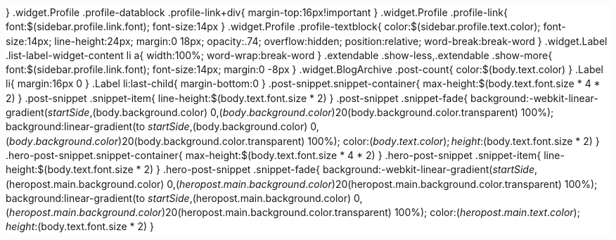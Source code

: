 }
.widget.Profile .profile-datablock .profile-link+div{
margin-top:16px!important
}
.widget.Profile .profile-link{
font:$(sidebar.profile.link.font);
font-size:14px
}
.widget.Profile .profile-textblock{
color:$(sidebar.profile.text.color);
font-size:14px;
line-height:24px;
margin:0 18px;
opacity:.74;
overflow:hidden;
position:relative;
word-break:break-word
}
.widget.Label .list-label-widget-content li a{
width:100%;
word-wrap:break-word
}
.extendable .show-less,.extendable .show-more{
font:$(sidebar.profile.link.font);
font-size:14px;
margin:0 -8px
}
.widget.BlogArchive .post-count{
color:$(body.text.color)
}
.Label li{
margin:16px 0
}
.Label li:last-child{
margin-bottom:0
}
.post-snippet.snippet-container{
max-height:$(body.text.font.size \* 4 \* 2)
}
.post-snippet .snippet-item{
line-height:$(body.text.font.size \* 2)
}
.post-snippet .snippet-fade{
background:-webkit-linear-gradient($startSide,$(body.background.color) 0,$(body.background.color) 20%,$(body.background.color.transparent) 100%);
background:linear-gradient(to $startSide,$(body.background.color) 0,$(body.background.color) 20%,$(body.background.color.transparent) 100%);
color:$(body.text.color);
height:$(body.text.font.size \* 2)
}
.hero-post-snippet.snippet-container{
max-height:$(body.text.font.size \* 4 \* 2)
}
.hero-post-snippet .snippet-item{
line-height:$(body.text.font.size \* 2)
}
.hero-post-snippet .snippet-fade{
background:-webkit-linear-gradient($startSide,$(heropost.main.background.color) 0,$(heropost.main.background.color) 20%,$(heropost.main.background.color.transparent) 100%);
background:linear-gradient(to $startSide,$(heropost.main.background.color) 0,$(heropost.main.background.color) 20%,$(heropost.main.background.color.transparent) 100%);
color:$(heropost.main.text.color);
height:$(body.text.font.size \* 2)
}